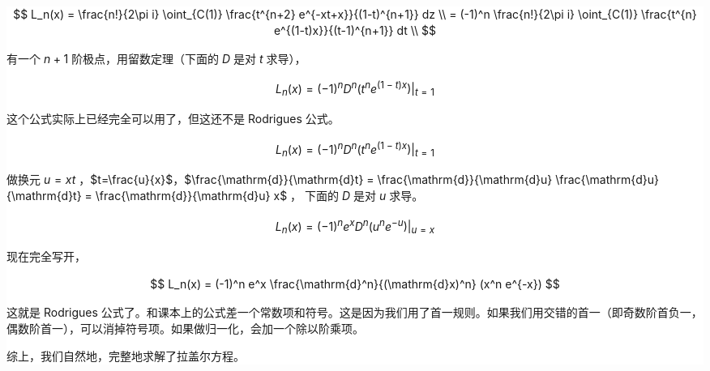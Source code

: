 $$
L_n(x) = \frac{n!}{2\pi i} \oint_{C(1)} \frac{t^{n+2} e^{-xt+x}}{(1-t)^{n+1}} dz \\
= (-1)^n \frac{n!}{2\pi i} \oint_{C(1)} \frac{t^{n} e^{(1-t)x}}{(t-1)^{n+1}} dt \\
$$

有一个 $n+1$ 阶极点，用留数定理（下面的 $D$ 是对 $t$ 求导），

$$
L_n(x) = (-1)^n D^n(t^{n} e^{(1-t)x})|_{t=1}
$$

这个公式实际上已经完全可以用了，但这还不是 Rodrigues 公式。

$$
L_n(x) = (-1)^n D^n(t^{n} e^{(1-t)x})|_{t=1}
$$

做换元 $u=xt$ ，$t=\frac{u}{x}$，$\frac{\mathrm{d}}{\mathrm{d}t} = \frac{\mathrm{d}}{\mathrm{d}u} \frac{\mathrm{d}u}{\mathrm{d}t} = \frac{\mathrm{d}}{\mathrm{d}u} x$ ， 下面的 $D$ 是对 $u$ 求导。

$$
L_n(x) = (-1)^n e^x D^n(u^{n} e^{-u})|_{u=x}
$$

现在完全写开，

$$
L_n(x) = (-1)^n e^x \frac{\mathrm{d}^n}{(\mathrm{d}x)^n} (x^n e^{-x})
$$

这就是 Rodrigues 公式了。和课本上的公式差一个常数项和符号。这是因为我们用了首一规则。如果我们用交错的首一（即奇数阶首负一，偶数阶首一），可以消掉符号项。如果做归一化，会加一个除以阶乘项。

综上，我们自然地，完整地求解了拉盖尔方程。
